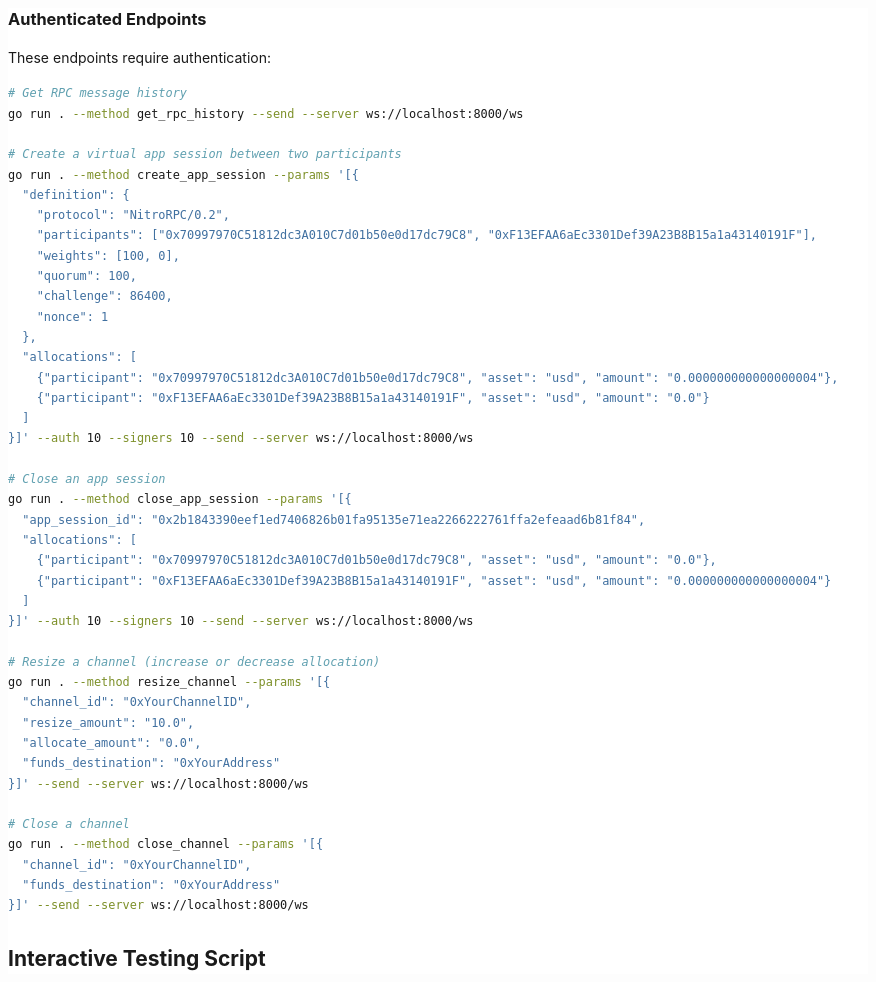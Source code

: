 ### Authenticated Endpoints

These endpoints require authentication:

```bash
# Get RPC message history
go run . --method get_rpc_history --send --server ws://localhost:8000/ws

# Create a virtual app session between two participants
go run . --method create_app_session --params '[{
  "definition": {
    "protocol": "NitroRPC/0.2",
    "participants": ["0x70997970C51812dc3A010C7d01b50e0d17dc79C8", "0xF13EFAA6aEc3301Def39A23B8B15a1a43140191F"],
    "weights": [100, 0],
    "quorum": 100,
    "challenge": 86400,
    "nonce": 1
  },
  "allocations": [
    {"participant": "0x70997970C51812dc3A010C7d01b50e0d17dc79C8", "asset": "usd", "amount": "0.000000000000000004"},
    {"participant": "0xF13EFAA6aEc3301Def39A23B8B15a1a43140191F", "asset": "usd", "amount": "0.0"}
  ]
}]' --auth 10 --signers 10 --send --server ws://localhost:8000/ws

# Close an app session
go run . --method close_app_session --params '[{
  "app_session_id": "0x2b1843390eef1ed7406826b01fa95135e71ea2266222761ffa2efeaad6b81f84",
  "allocations": [
    {"participant": "0x70997970C51812dc3A010C7d01b50e0d17dc79C8", "asset": "usd", "amount": "0.0"},
    {"participant": "0xF13EFAA6aEc3301Def39A23B8B15a1a43140191F", "asset": "usd", "amount": "0.000000000000000004"}
  ]
}]' --auth 10 --signers 10 --send --server ws://localhost:8000/ws

# Resize a channel (increase or decrease allocation)
go run . --method resize_channel --params '[{
  "channel_id": "0xYourChannelID",
  "resize_amount": "10.0",
  "allocate_amount": "0.0",
  "funds_destination": "0xYourAddress"
}]' --send --server ws://localhost:8000/ws

# Close a channel
go run . --method close_channel --params '[{
  "channel_id": "0xYourChannelID",
  "funds_destination": "0xYourAddress"
}]' --send --server ws://localhost:8000/ws
```

## Interactive Testing Script
